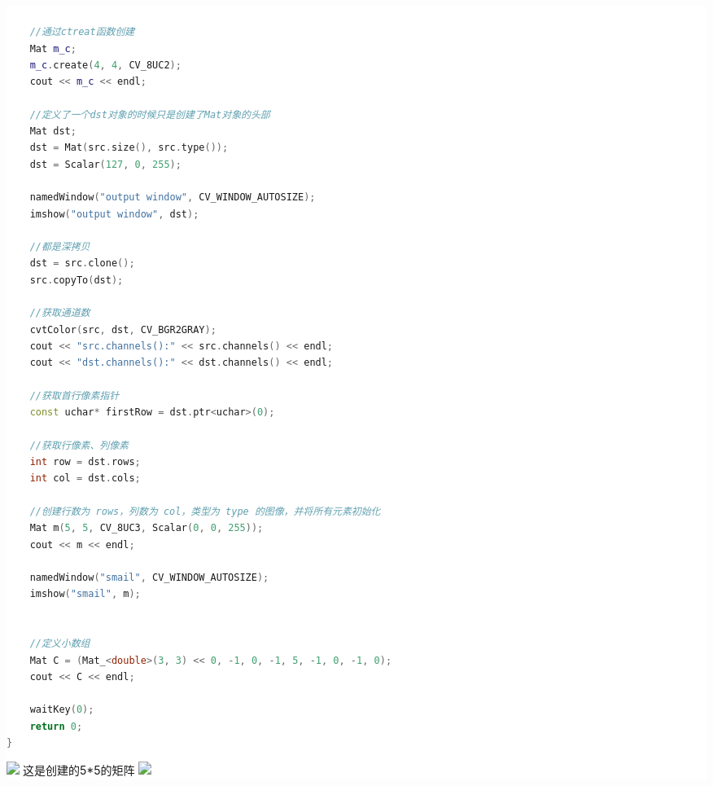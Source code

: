 ```c++

	//通过ctreat函数创建
	Mat m_c;
	m_c.create(4, 4, CV_8UC2);
	cout << m_c << endl;

	//定义了一个dst对象的时候只是创建了Mat对象的头部
	Mat dst;
	dst = Mat(src.size(), src.type());
	dst = Scalar(127, 0, 255);

	namedWindow("output window", CV_WINDOW_AUTOSIZE);
	imshow("output window", dst);

	//都是深拷贝
	dst = src.clone();
	src.copyTo(dst);

	//获取通道数
	cvtColor(src, dst, CV_BGR2GRAY);
	cout << "src.channels():" << src.channels() << endl;
	cout << "dst.channels():" << dst.channels() << endl;

	//获取首行像素指针
	const uchar* firstRow = dst.ptr<uchar>(0);

	//获取行像素、列像素
	int row = dst.rows;
	int col = dst.cols;

	//创建行数为 rows，列数为 col，类型为 type 的图像，并将所有元素初始化
	Mat m(5, 5, CV_8UC3, Scalar(0, 0, 255));
	cout << m << endl;

	namedWindow("smail", CV_WINDOW_AUTOSIZE);
	imshow("smail", m);


	//定义小数组
	Mat C = (Mat_<double>(3, 3) << 0, -1, 0, -1, 5, -1, 0, -1, 0);
	cout << C << endl;
	
	waitKey(0);
	return 0;
}
```
![](https://s2.ax1x.com/2019/05/03/EU9zuD.png)
这是创建的5*5的矩阵
![](https://s2.ax1x.com/2019/05/03/EUCCEd.png)
